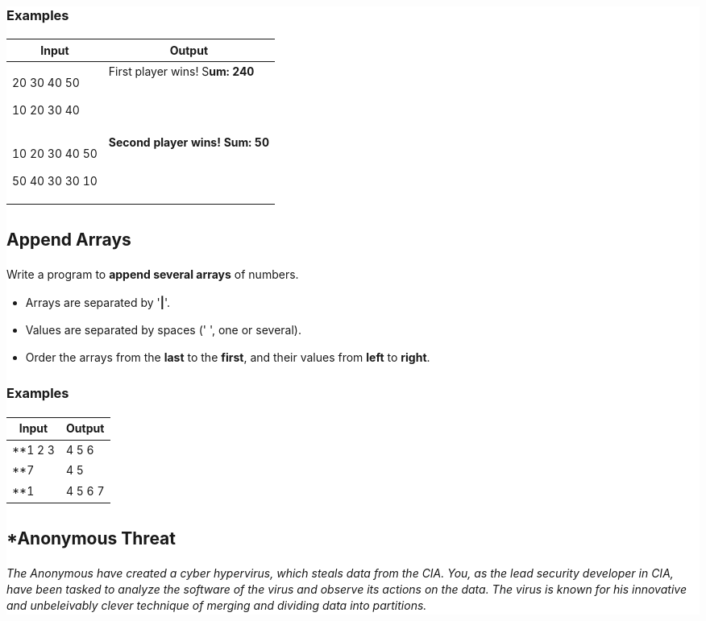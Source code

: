 ### Examples

<table>
<thead>
<tr class="header">
<th><strong>Input</strong></th>
<th><strong>Output</strong></th>
</tr>
</thead>
<tbody>
<tr class="odd">
<td><p>20 30 40 50</p>
<p>10 20 30 40</p></td>
<td>First player wins! S<strong>um: 240</strong></td>
</tr>
<tr class="even">
<td><p>10 20 30 40 50</p>
<p>50 40 30 30 10</p></td>
<td><strong>Second player wins! Sum: 50</strong></td>
</tr>
</tbody>
</table>

## Append Arrays

Write a program to **append several arrays** of numbers.

  - Arrays are separated by '**|**'.

  - Values are separated by spaces (' ', one or several).

  - Order the arrays from the **last** to the **first**, and their
    values from **left** to **right**.

### Examples

| **Input**               | **Output**          |
| ----------------------- | ------------------- |
| **1 2 3 |4 5 6 | 7 8**  | **7 8 4 5 6 1 2 3** |
| **7 | 4 5|1 0| 2 5 |3** | **3 2 5 1 0 4 5 7** |
| **1| 4 5 6 7 | 8 9**    | **8 9 4 5 6 7 1**   |

## \*Anonymous Threat

*The Anonymous have created a cyber hypervirus, which steals data from
the CIA. You, as the lead security developer in CIA, have been tasked to
analyze the software of the virus and observe its actions on the data.
The virus is known for his innovative and unbeleivably clever technique
of merging and dividing data into partitions.*
